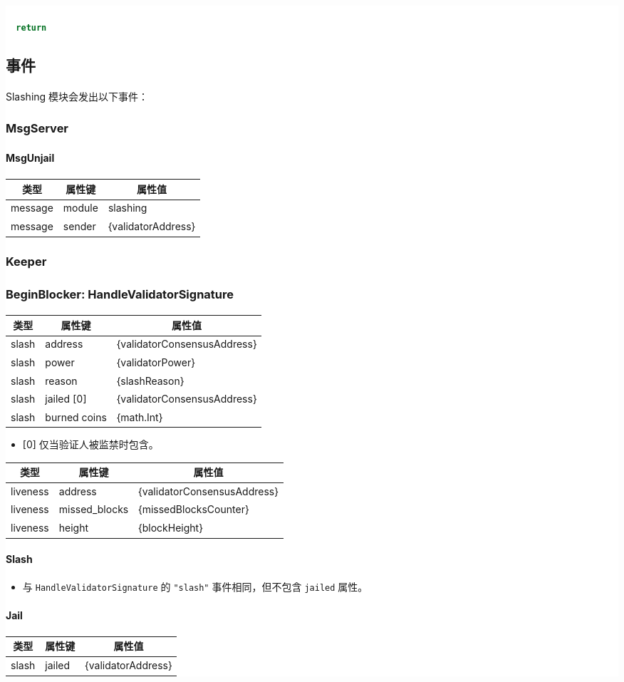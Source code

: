 ```go

  return
```

## 事件

Slashing 模块会发出以下事件：

### MsgServer

#### MsgUnjail

| 类型    | 属性键        | 属性值           |
| ------- | ------------- | ------------------ |
| message | module        | slashing           |
| message | sender        | {validatorAddress} |

### Keeper

### BeginBlocker: HandleValidatorSignature

| 类型  | 属性键        | 属性值             |
| ----- | ------------- | --------------------------- |
| slash | address       | {validatorConsensusAddress} |
| slash | power         | {validatorPower}            |
| slash | reason        | {slashReason}               |
| slash | jailed [0]    | {validatorConsensusAddress} |
| slash | burned coins  | {math.Int}                  |

* [0] 仅当验证人被监禁时包含。

| 类型     | 属性键        | 属性值             |
| -------- | ------------- | --------------------------- |
| liveness | address       | {validatorConsensusAddress} |
| liveness | missed_blocks | {missedBlocksCounter}       |
| liveness | height        | {blockHeight}               |

#### Slash

* 与 `HandleValidatorSignature` 的 `"slash"` 事件相同，但不包含 `jailed` 属性。

#### Jail

| 类型  | 属性键        | 属性值           |
| ----- | ------------- | ------------------ |
| slash | jailed        | {validatorAddress} |

